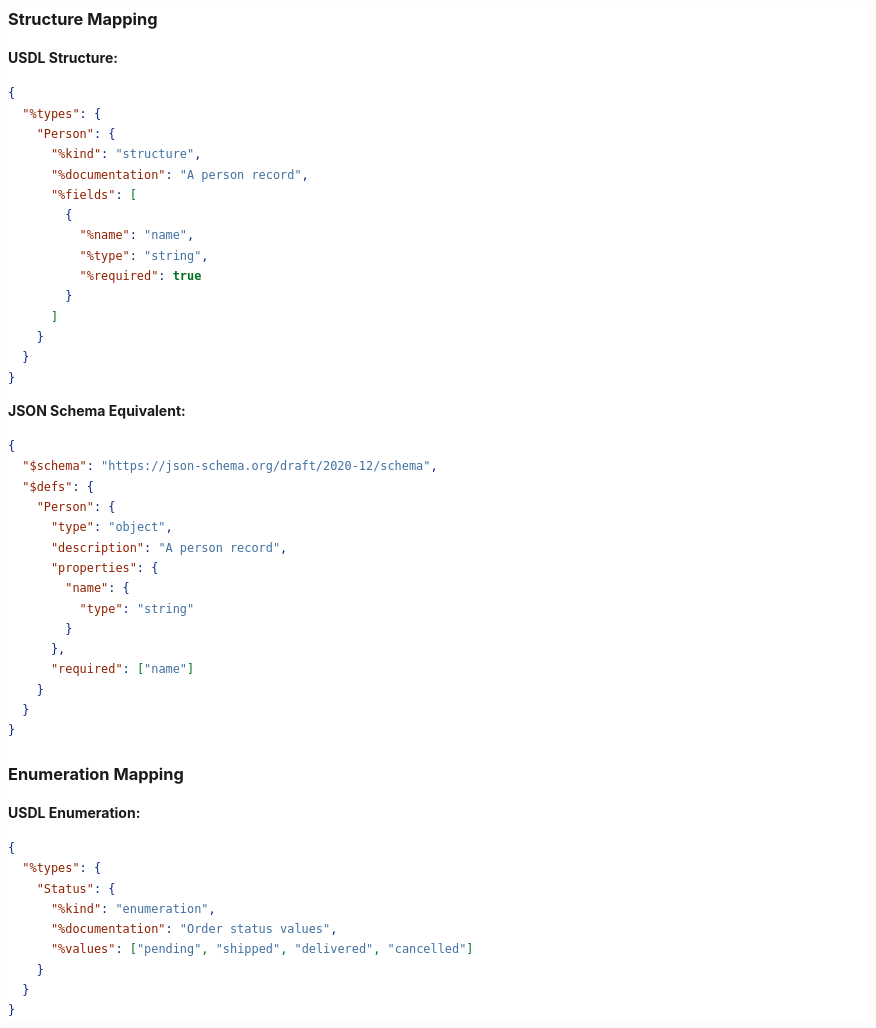 ### Structure Mapping

**USDL Structure:**
```json
{
  "%types": {
    "Person": {
      "%kind": "structure",
      "%documentation": "A person record",
      "%fields": [
        {
          "%name": "name",
          "%type": "string",
          "%required": true
        }
      ]
    }
  }
}
```

**JSON Schema Equivalent:**
```json
{
  "$schema": "https://json-schema.org/draft/2020-12/schema",
  "$defs": {
    "Person": {
      "type": "object",
      "description": "A person record",
      "properties": {
        "name": {
          "type": "string"
        }
      },
      "required": ["name"]
    }
  }
}
```

### Enumeration Mapping

**USDL Enumeration:**
```json
{
  "%types": {
    "Status": {
      "%kind": "enumeration",
      "%documentation": "Order status values",
      "%values": ["pending", "shipped", "delivered", "cancelled"]
    }
  }
}
```
